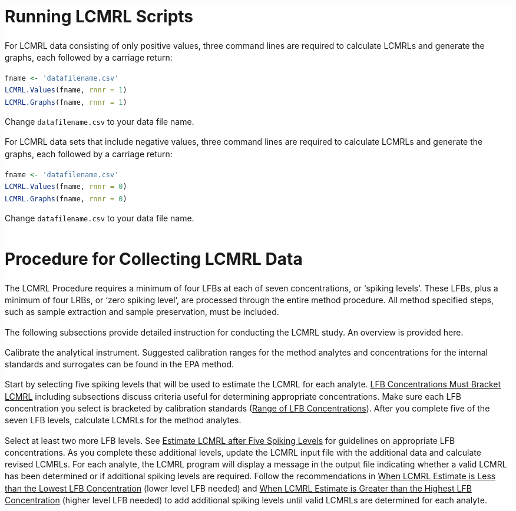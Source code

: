 # Running LCMRL Scripts

For LCMRL data consisting of only positive values, three command lines
are required to calculate LCMRLs and generate the graphs, each followed
by a carriage return:

``` r
fname <- 'datafilename.csv'
LCMRL.Values(fname, rnnr = 1)
LCMRL.Graphs(fname, rnnr = 1)
```

Change `datafilename.csv` to your data file name.

For LCMRL data sets that include negative values, three command lines
are required to calculate LCMRLs and generate the graphs, each followed
by a carriage return:

``` r
fname <- 'datafilename.csv'
LCMRL.Values(fname, rnnr = 0)
LCMRL.Graphs(fname, rnnr = 0)
```

Change `datafilename.csv` to your data file name.

# Procedure for Collecting LCMRL Data

The LCMRL Procedure requires a minimum of four LFBs at each of seven
concentrations, or ‘spiking levels’. These LFBs, plus a minimum of four
LRBs, or ‘zero spiking level’, are processed through the entire method
procedure. All method specified steps, such as sample extraction and
sample preservation, must be included.

The following subsections provide detailed instruction for conducting
the LCMRL study. An overview is provided here.

Calibrate the analytical instrument. Suggested calibration ranges for
the method analytes and concentrations for the internal standards and
surrogates can be found in the EPA method.

Start by selecting five spiking levels that will be used to estimate the
LCMRL for each analyte. [LFB Concentrations Must Bracket
LCMRL](#lfb-concentrations-must-bracket-lcmrl) including subsections
discuss criteria useful for determining appropriate concentrations. Make
sure each LFB concentration you select is bracketed by calibration
standards ([Range of LFB Concentrations](#range-of-lfb-concentrations)).
After you complete five of the seven LFB levels, calculate LCMRLs for
the method analytes.

Select at least two more LFB levels. See [Estimate LCMRL after Five
Spiking Levels](#estimate-lcmrl-after-five-spiking-levels) for
guidelines on appropriate LFB concentrations. As you complete these
additional levels, update the LCMRL input file with the additional data
and calculate revised LCMRLs. For each analyte, the LCMRL program will
display a message in the output file indicating whether a valid LCMRL
has been determined or if additional spiking levels are required. Follow
the recommendations in [When LCMRL Estimate is Less than the Lowest LFB
Concentration](#when-lcmrl-estimate-is-less-than-the-lowest-lfb-concentration)
(lower level LFB needed) and [When LCMRL Estimate is Greater than the
Highest LFB
Concentration](#when-lcmrl-estimate-is-greater-than-the-highest-lfb-concentration)
(higher level LFB needed) to add additional spiking levels until valid
LCMRLs are determined for each analyte.

